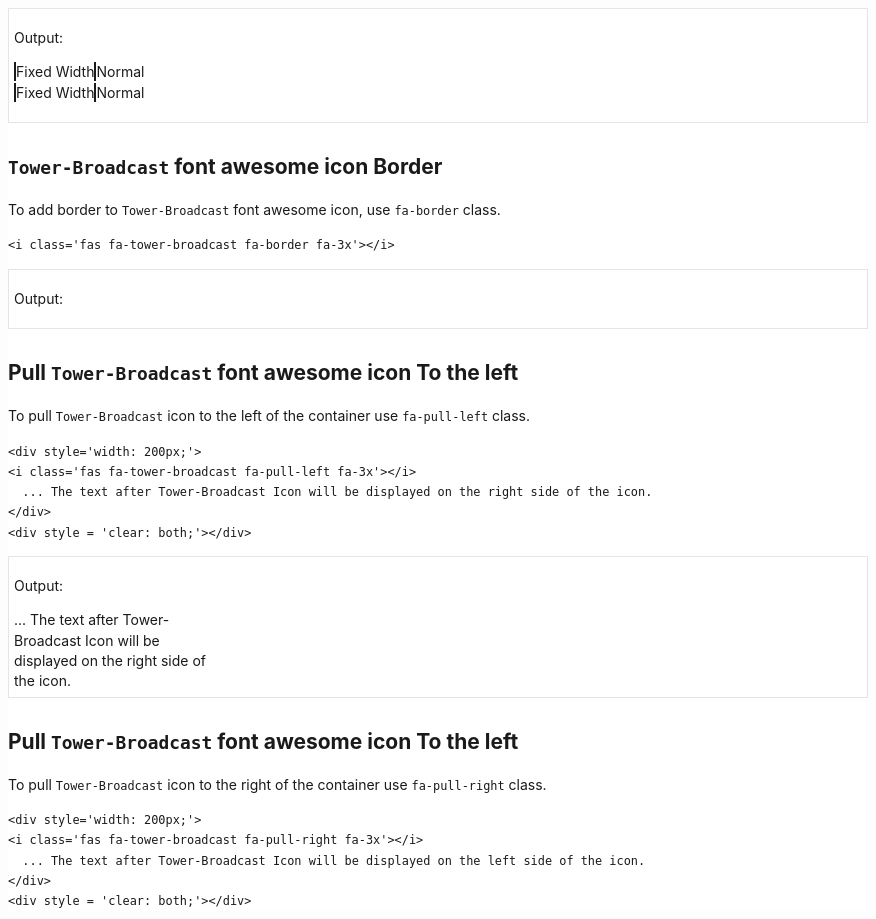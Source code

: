 <div style='border:1px solid rgba(0,0,0,.1);margin-bottom:10px;padding:5px;'>
<p>Output:</p>


<i style='border:1px solid;' class='fas fa-tower-broadcast fa-fw fa-3x'></i>Fixed Width<i style='border:1px solid;' class='fas fa-tower-broadcast fa-3x'></i>Normal<br/>
<i style='border:1px solid;' class='fas fa-home fa-fw fa-3x'></i>Fixed Width<i style='border:1px solid;' class='fas fa-home fa-3x'></i>Normal<br/>

</div>

## `Tower-Broadcast` font awesome icon Border
To add border to `Tower-Broadcast` font awesome icon, use `fa-border` class.
```
<i class='fas fa-tower-broadcast fa-border fa-3x'></i>
```

<div style='border:1px solid rgba(0,0,0,.1);margin-bottom:10px;padding:5px;'>
<p>Output:</p>


<i class='fas fa-tower-broadcast fa-border fa-3x'></i>
</div>

## Pull `Tower-Broadcast` font awesome icon To the left
To pull `Tower-Broadcast` icon to the left of the container use `fa-pull-left` class.
```
<div style='width: 200px;'>
<i class='fas fa-tower-broadcast fa-pull-left fa-3x'></i>
  ... The text after Tower-Broadcast Icon will be displayed on the right side of the icon.
</div>
<div style = 'clear: both;'></div>
```

<div style='border:1px solid rgba(0,0,0,.1);margin-bottom:10px;padding:5px;'>
<p>Output:</p>


<div style='width: 200px;'>
<i class='fas fa-tower-broadcast fa-pull-left fa-3x'></i>
  ... The text after Tower-Broadcast Icon will be displayed on the right side of the icon.
</div>
<div style = 'clear: both;'></div>
</div>

## Pull `Tower-Broadcast` font awesome icon To the left
To pull `Tower-Broadcast` icon to the right of the container use `fa-pull-right` class.
```
<div style='width: 200px;'>
<i class='fas fa-tower-broadcast fa-pull-right fa-3x'></i>
  ... The text after Tower-Broadcast Icon will be displayed on the left side of the icon.
</div>
<div style = 'clear: both;'></div>
```
